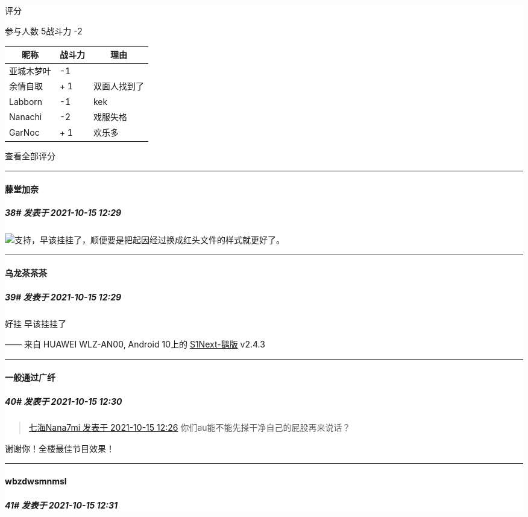 评分


 参与人数 5战斗力 -2

|昵称|战斗力|理由|
|----|---|---|
| 亚城木梦叶|-1||
| 余情自取| + 1|双面人找到了|
| Labborn|-1|kek|
| Nanachi|-2|戏服失格|
| GarNoc| + 1|欢乐多|


查看全部评分


*****

####  藤堂加奈  
##### 38#       发表于 2021-10-15 12:29


<img src="https://static.saraba1st.com/image/smiley/face2017/067.png" referrerpolicy="no-referrer">支持，早该挂挂了，顺便要是把起因经过换成红头文件的样式就更好了。


*****

####  乌龙茶茶茶  
##### 39#       发表于 2021-10-15 12:29


好挂 早该挂挂了

—— 来自 HUAWEI WLZ-AN00, Android 10上的 [S1Next-鹅版](https://github.com/ykrank/S1-Next/releases) v2.4.3


*****

####  一般通过广纤  
##### 40#       发表于 2021-10-15 12:30


<blockquote><a href="httphttps://bbs.saraba1st.com/2b/forum.php?mod=redirect&amp;goto=findpost&amp;pid=53132325&amp;ptid=2032061" target="_blank">七海Nana7mi 发表于 2021-10-15 12:26</a>
你们au能不能先搽干净自己的屁股再来说话？</blockquote>
谢谢你！全楼最佳节目效果！


*****

####  wbzdwsmnmsl  
##### 41#       发表于 2021-10-15 12:31

